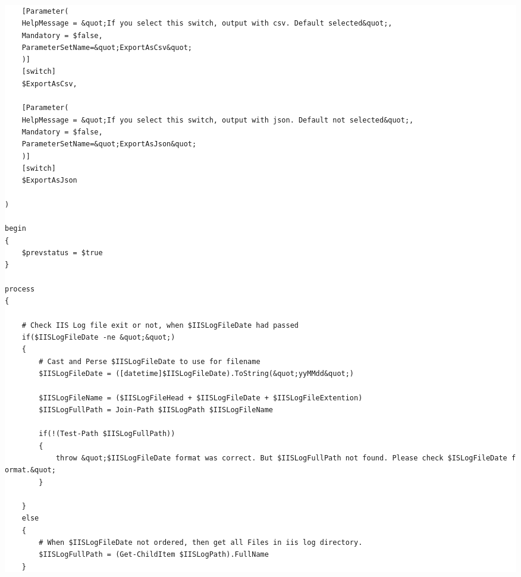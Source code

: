         [Parameter(
        HelpMessage = &quot;If you select this switch, output with csv. Default selected&quot;,
        Mandatory = $false,
        ParameterSetName=&quot;ExportAsCsv&quot;
        )] 
        [switch]
        $ExportAsCsv,
        
        [Parameter(
        HelpMessage = &quot;If you select this switch, output with json. Default not selected&quot;,
        Mandatory = $false,
        ParameterSetName=&quot;ExportAsJson&quot;
        )] 
        [switch]
        $ExportAsJson

    )

    begin
    {
        $prevstatus = $true
    }
    
    process
    {
    
        # Check IIS Log file exit or not, when $IISLogFileDate had passed
        if($IISLogFileDate -ne &quot;&quot;)
        {
            # Cast and Perse $IISLogFileDate to use for filename
            $IISLogFileDate = ([datetime]$IISLogFileDate).ToString(&quot;yyMMdd&quot;)
            
            $IISLogFileName = ($IISLogFileHead + $IISLogFileDate + $IISLogFileExtention)
            $IISLogFullPath = Join-Path $IISLogPath $IISLogFileName
            
            if(!(Test-Path $IISLogFullPath))
            {
                throw &quot;$IISLogFileDate format was correct. But $IISLogFullPath not found. Please check $ISLogFileDate format.&quot;
            }

        }
        else
        {
            # When $IISLogFileDate not ordered, then get all Files in iis log directory.
            $IISLogFullPath = (Get-ChildItem $IISLogPath).FullName
        }
